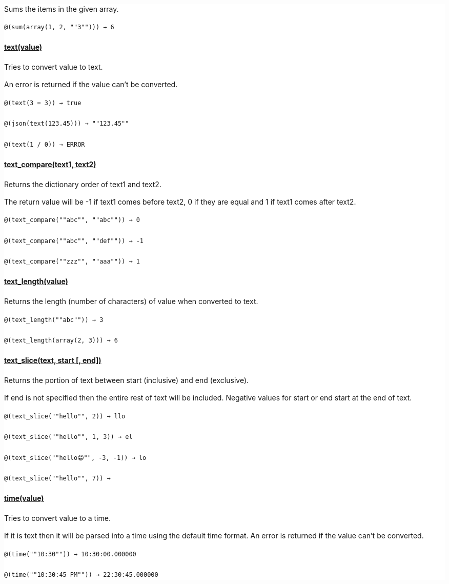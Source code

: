 Sums the items in the given array.

    @(sum(array(1, 2, ""3""))) → 6

#### [text(value)]()

Tries to convert value to text.

An error is returned if the value can’t be converted.

    @(text(3 = 3)) → true

    @(json(text(123.45))) → ""123.45""

    @(text(1 / 0)) → ERROR

#### [text_compare(text1, text2)]()

Returns the dictionary order of text1 and text2.

The return value will be -1 if text1 comes before text2, 0 if they are equal and 1 if text1 comes after text2.

    @(text_compare(""abc"", ""abc"")) → 0

    @(text_compare(""abc"", ""def"")) → -1

    @(text_compare(""zzz"", ""aaa"")) → 1

#### [text_length(value)]()

Returns the length (number of characters) of value when converted to text.

    @(text_length(""abc"")) → 3

    @(text_length(array(2, 3))) → 6

#### [text_slice(text, start [, end])]()

Returns the portion of text between start (inclusive) and end (exclusive).

If end is not specified then the entire rest of text will be included. Negative values for start or end start at the end of text.

    @(text_slice(""hello"", 2)) → llo

    @(text_slice(""hello"", 1, 3)) → el

    @(text_slice(""hello😁"", -3, -1)) → lo

    @(text_slice(""hello"", 7)) →

#### [time(value)]()

Tries to convert value to a time.

If it is text then it will be parsed into a time using the default time format. An error is returned if the value can’t be converted.

    @(time(""10:30"")) → 10:30:00.000000

    @(time(""10:30:45 PM"")) → 22:30:45.000000
